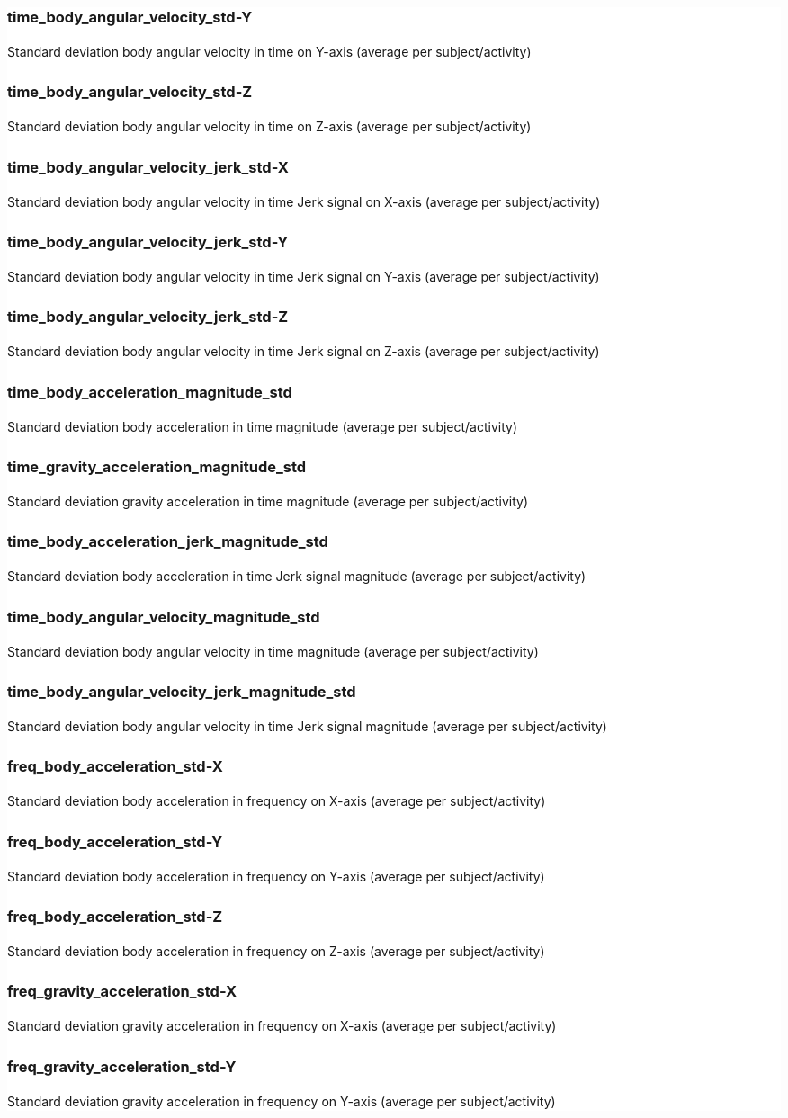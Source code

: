### time_body_angular_velocity_std-Y
Standard deviation body angular velocity in time on Y-axis (average per subject/activity)

### time_body_angular_velocity_std-Z
Standard deviation body angular velocity in time on Z-axis (average per subject/activity)

### time_body_angular_velocity_jerk_std-X
Standard deviation body angular velocity in time Jerk signal on X-axis (average per subject/activity)

### time_body_angular_velocity_jerk_std-Y
Standard deviation body angular velocity in time Jerk signal on Y-axis (average per subject/activity)

### time_body_angular_velocity_jerk_std-Z
Standard deviation body angular velocity in time Jerk signal on Z-axis (average per subject/activity)

### time_body_acceleration_magnitude_std
Standard deviation body acceleration in time magnitude (average per subject/activity)

### time_gravity_acceleration_magnitude_std
Standard deviation gravity acceleration in time magnitude (average per subject/activity)

### time_body_acceleration_jerk_magnitude_std
Standard deviation body acceleration in time Jerk signal magnitude (average per subject/activity)

### time_body_angular_velocity_magnitude_std
Standard deviation body angular velocity in time magnitude (average per subject/activity)

### time_body_angular_velocity_jerk_magnitude_std
Standard deviation body angular velocity in time Jerk signal magnitude (average per subject/activity)

### freq_body_acceleration_std-X
Standard deviation body acceleration in frequency on X-axis (average per subject/activity)

### freq_body_acceleration_std-Y
Standard deviation body acceleration in frequency on Y-axis (average per subject/activity)

### freq_body_acceleration_std-Z
Standard deviation body acceleration in frequency on Z-axis (average per subject/activity)

### freq_gravity_acceleration_std-X
Standard deviation gravity acceleration in frequency on X-axis (average per subject/activity)

### freq_gravity_acceleration_std-Y
Standard deviation gravity acceleration in frequency on Y-axis (average per subject/activity)
